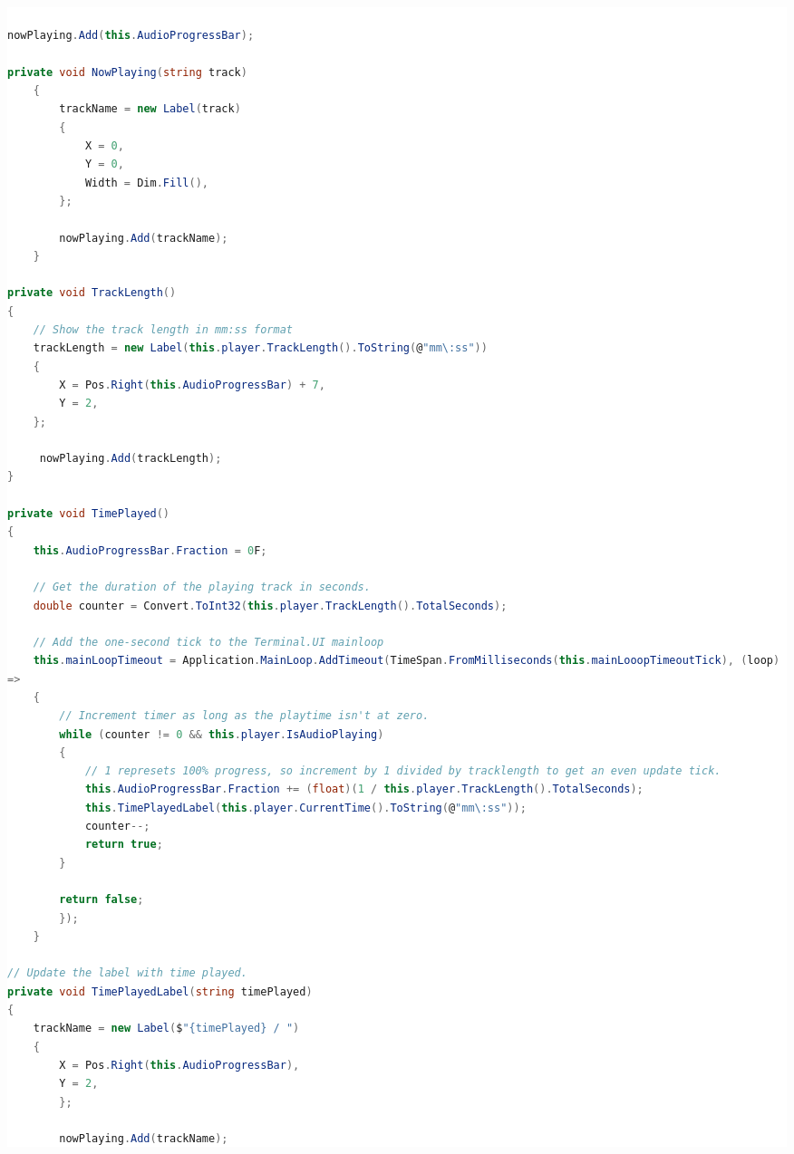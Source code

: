 ```csharp

nowPlaying.Add(this.AudioProgressBar);

private void NowPlaying(string track)
    {
        trackName = new Label(track)
        {
            X = 0,
            Y = 0,
            Width = Dim.Fill(),
        };

        nowPlaying.Add(trackName);
    }

private void TrackLength()
{
    // Show the track length in mm:ss format
    trackLength = new Label(this.player.TrackLength().ToString(@"mm\:ss"))
    {
        X = Pos.Right(this.AudioProgressBar) + 7,
        Y = 2,
    };

     nowPlaying.Add(trackLength);
}

private void TimePlayed()
{
    this.AudioProgressBar.Fraction = 0F;

    // Get the duration of the playing track in seconds.
    double counter = Convert.ToInt32(this.player.TrackLength().TotalSeconds);

    // Add the one-second tick to the Terminal.UI mainloop
    this.mainLoopTimeout = Application.MainLoop.AddTimeout(TimeSpan.FromMilliseconds(this.mainLooopTimeoutTick), (loop) =>
    {
        // Increment timer as long as the playtime isn't at zero.
        while (counter != 0 && this.player.IsAudioPlaying)
        {
            // 1 represets 100% progress, so increment by 1 divided by tracklength to get an even update tick.
            this.AudioProgressBar.Fraction += (float)(1 / this.player.TrackLength().TotalSeconds);
            this.TimePlayedLabel(this.player.CurrentTime().ToString(@"mm\:ss"));
            counter--;
            return true;
        }

        return false;
        });
    }

// Update the label with time played.
private void TimePlayedLabel(string timePlayed)
{
    trackName = new Label($"{timePlayed} / ")
    {
        X = Pos.Right(this.AudioProgressBar),
        Y = 2,
        };

        nowPlaying.Add(trackName);
```